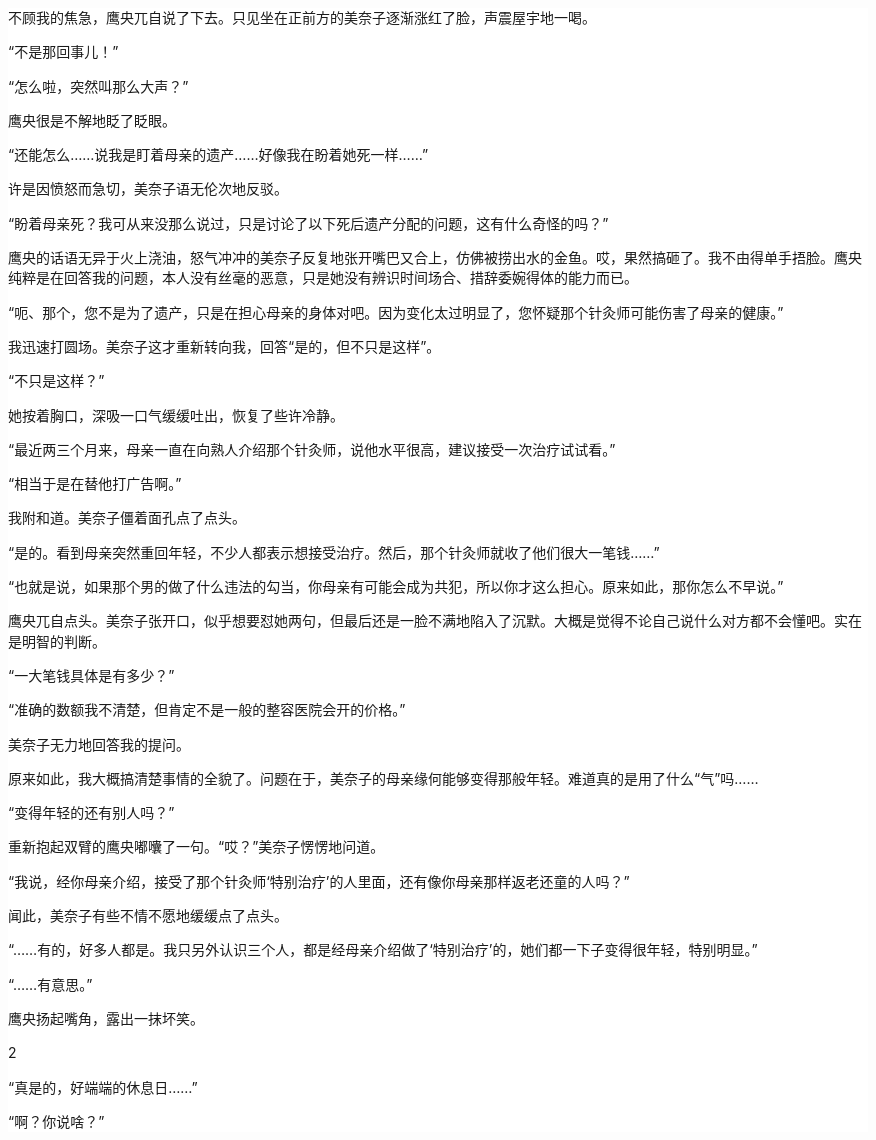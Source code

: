 不顾我的焦急，鹰央兀自说了下去。只见坐在正前方的美奈子逐渐涨红了脸，声震屋宇地一喝。

“不是那回事儿！”

“怎么啦，突然叫那么大声？”

鹰央很是不解地眨了眨眼。

“还能怎么……说我是盯着母亲的遗产……好像我在盼着她死一样……”

许是因愤怒而急切，美奈子语无伦次地反驳。

“盼着母亲死？我可从来没那么说过，只是讨论了以下死后遗产分配的问题，这有什么奇怪的吗？”

鹰央的话语无异于火上浇油，怒气冲冲的美奈子反复地张开嘴巴又合上，仿佛被捞出水的金鱼。哎，果然搞砸了。我不由得单手捂脸。鹰央纯粹是在回答我的问题，本人没有丝毫的恶意，只是她没有辨识时间场合、措辞委婉得体的能力而已。

“呃、那个，您不是为了遗产，只是在担心母亲的身体对吧。因为变化太过明显了，您怀疑那个针灸师可能伤害了母亲的健康。”

我迅速打圆场。美奈子这才重新转向我，回答“是的，但不只是这样”。

“不只是这样？”

她按着胸口，深吸一口气缓缓吐出，恢复了些许冷静。

“最近两三个月来，母亲一直在向熟人介绍那个针灸师，说他水平很高，建议接受一次治疗试试看。”

“相当于是在替他打广告啊。”

我附和道。美奈子僵着面孔点了点头。

“是的。看到母亲突然重回年轻，不少人都表示想接受治疗。然后，那个针灸师就收了他们很大一笔钱……”

“也就是说，如果那个男的做了什么违法的勾当，你母亲有可能会成为共犯，所以你才这么担心。原来如此，那你怎么不早说。”

鹰央兀自点头。美奈子张开口，似乎想要怼她两句，但最后还是一脸不满地陷入了沉默。大概是觉得不论自己说什么对方都不会懂吧。实在是明智的判断。

“一大笔钱具体是有多少？”

“准确的数额我不清楚，但肯定不是一般的整容医院会开的价格。”

美奈子无力地回答我的提问。

原来如此，我大概搞清楚事情的全貌了。问题在于，美奈子的母亲缘何能够变得那般年轻。难道真的是用了什么“气”吗……

“变得年轻的还有别人吗？”

重新抱起双臂的鹰央嘟囔了一句。“哎？”美奈子愣愣地问道。

“我说，经你母亲介绍，接受了那个针灸师‘特别治疗’的人里面，还有像你母亲那样返老还童的人吗？”

闻此，美奈子有些不情不愿地缓缓点了点头。

“……有的，好多人都是。我只另外认识三个人，都是经母亲介绍做了‘特别治疗’的，她们都一下子变得很年轻，特别明显。”

“……有意思。”

鹰央扬起嘴角，露出一抹坏笑。

2

“真是的，好端端的休息日……”

“啊？你说啥？”
